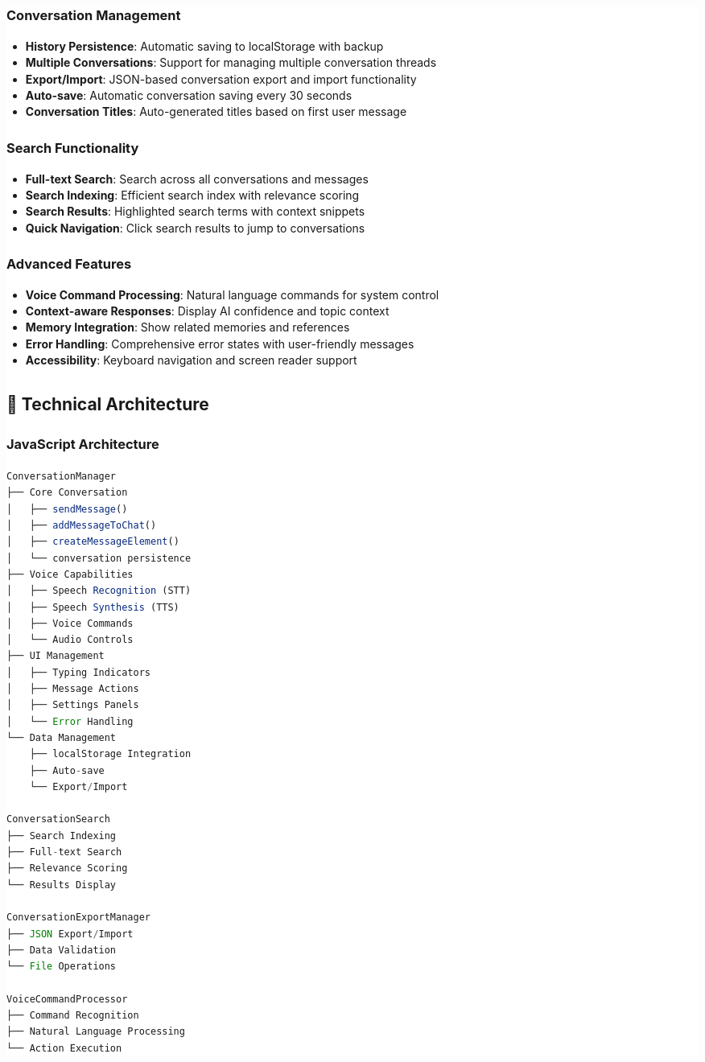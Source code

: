 ### Conversation Management
- **History Persistence**: Automatic saving to localStorage with backup
- **Multiple Conversations**: Support for managing multiple conversation threads
- **Export/Import**: JSON-based conversation export and import functionality
- **Auto-save**: Automatic conversation saving every 30 seconds
- **Conversation Titles**: Auto-generated titles based on first user message

### Search Functionality
- **Full-text Search**: Search across all conversations and messages
- **Search Indexing**: Efficient search index with relevance scoring
- **Search Results**: Highlighted search terms with context snippets
- **Quick Navigation**: Click search results to jump to conversations

### Advanced Features
- **Voice Command Processing**: Natural language commands for system control
- **Context-aware Responses**: Display AI confidence and topic context
- **Memory Integration**: Show related memories and references
- **Error Handling**: Comprehensive error states with user-friendly messages
- **Accessibility**: Keyboard navigation and screen reader support

## 🔧 Technical Architecture

### JavaScript Architecture
```javascript
ConversationManager
├── Core Conversation
│   ├── sendMessage()
│   ├── addMessageToChat()
│   ├── createMessageElement()
│   └── conversation persistence
├── Voice Capabilities
│   ├── Speech Recognition (STT)
│   ├── Speech Synthesis (TTS)
│   ├── Voice Commands
│   └── Audio Controls
├── UI Management
│   ├── Typing Indicators
│   ├── Message Actions
│   ├── Settings Panels
│   └── Error Handling
└── Data Management
    ├── localStorage Integration
    ├── Auto-save
    └── Export/Import

ConversationSearch
├── Search Indexing
├── Full-text Search
├── Relevance Scoring
└── Results Display

ConversationExportManager
├── JSON Export/Import
├── Data Validation
└── File Operations

VoiceCommandProcessor
├── Command Recognition
├── Natural Language Processing
└── Action Execution
```
